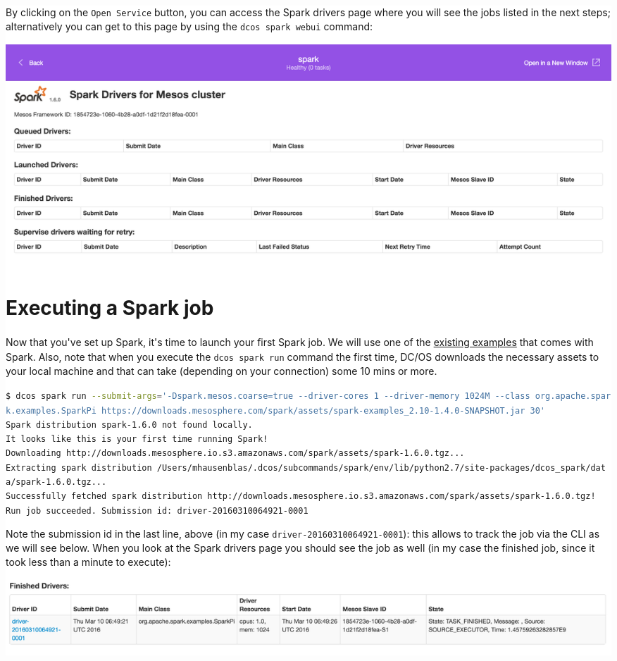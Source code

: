 By clicking on the `Open Service` button, you can access the Spark drivers page where you will see the jobs listed in the next steps; alternatively you can get to this page by using the `dcos spark webui` command:

![Spark Drivers page](img/dcos-spark-drivers.png)

# Executing a Spark job

Now that you've set up Spark, it's time to launch your first Spark job. We will use one of the [existing examples](https://github.com/apache/spark/blob/master/examples/src/main/scala/org/apache/spark/examples/SparkPi.scala) that comes with Spark.
Also, note that when you execute the `dcos spark run` command the first time, DC/OS downloads the necessary assets to your local machine and that can take (depending on your connection) some 10 mins or more.

```bash
$ dcos spark run --submit-args='-Dspark.mesos.coarse=true --driver-cores 1 --driver-memory 1024M --class org.apache.spark.examples.SparkPi https://downloads.mesosphere.com/spark/assets/spark-examples_2.10-1.4.0-SNAPSHOT.jar 30'
Spark distribution spark-1.6.0 not found locally.
It looks like this is your first time running Spark!
Downloading http://downloads.mesosphere.io.s3.amazonaws.com/spark/assets/spark-1.6.0.tgz...
Extracting spark distribution /Users/mhausenblas/.dcos/subcommands/spark/env/lib/python2.7/site-packages/dcos_spark/data/spark-1.6.0.tgz...
Successfully fetched spark distribution http://downloads.mesosphere.io.s3.amazonaws.com/spark/assets/spark-1.6.0.tgz!
Run job succeeded. Submission id: driver-20160310064921-0001
```

Note the submission id in the last line, above (in my case `driver-20160310064921-0001`): this allows to track the job via the CLI as we will see below. When you look at the Spark drivers page you should see the job as well (in my case the finished job, since it took less than a minute to execute):

![Spark finished job](img/dcos-spark-finished-job.png)
